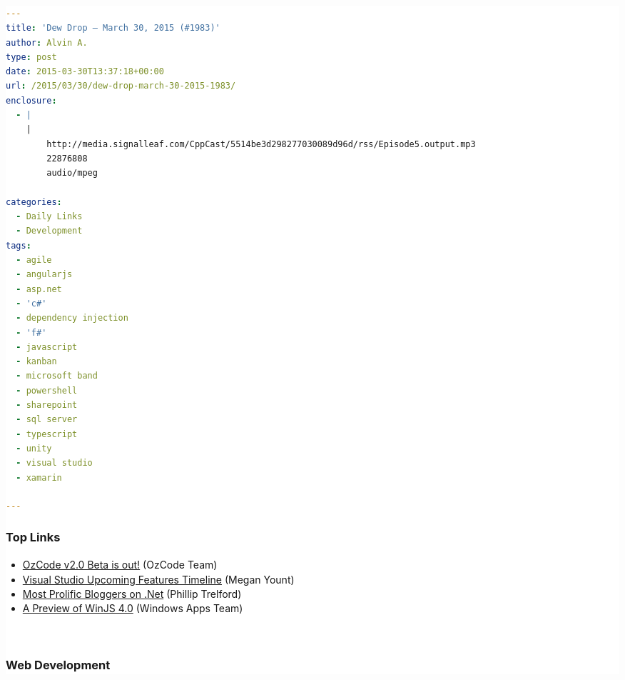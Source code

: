 ```yaml
---
title: 'Dew Drop – March 30, 2015 (#1983)'
author: Alvin A.
type: post
date: 2015-03-30T13:37:18+00:00
url: /2015/03/30/dew-drop-march-30-2015-1983/
enclosure:
  - |
    |
        http://media.signalleaf.com/CppCast/5514be3d298277030089d96d/rss/Episode5.output.mp3
        22876808
        audio/mpeg
        
categories:
  - Daily Links
  - Development
tags:
  - agile
  - angularjs
  - asp.net
  - 'c#'
  - dependency injection
  - 'f#'
  - javascript
  - kanban
  - microsoft band
  - powershell
  - sharepoint
  - sql server
  - typescript
  - unity
  - visual studio
  - xamarin

---
```

### <a name="top"></a>Top Links

  * <a href="http://o.oz-code.com/ozcode-v2-announcement" target="_blank">OzCode v2.0 Beta is out!</a> (OzCode Team)
  * <a href="http://blogs.msdn.com/b/visualstudio/archive/2015/03/26/visual-studio-upcoming-features-timeline.aspx" target="_blank">Visual Studio Upcoming Features Timeline</a> (Megan Yount)
  * <a href="http://trelford.com/blog/post/prolific.aspx" target="_blank">Most Prolific Bloggers on .Net</a> (Phillip Trelford)
  * <a href="http://blogs.windows.com/buildingapps/2015/03/27/a-preview-of-winjs-4-0/" target="_blank">A Preview of WinJS 4.0</a> (Windows Apps Team)

&nbsp;

### <a name="web"></a>Web Development
